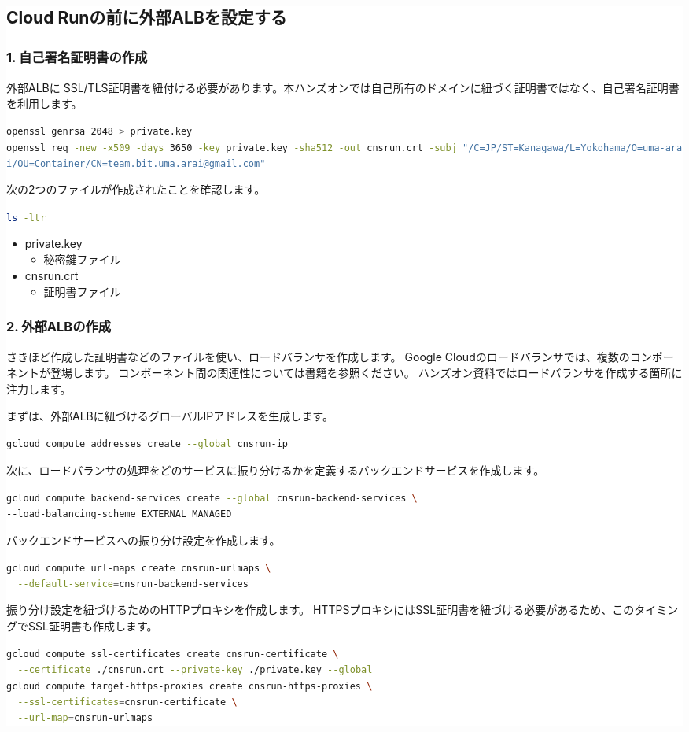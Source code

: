 ## **Cloud Runの前に外部ALBを設定する**

<walkthrough-tutorial-duration duration=15></walkthrough-tutorial-duration>

### **1. 自己署名証明書の作成**

外部ALBに SSL/TLS証明書を紐付ける必要があります。本ハンズオンでは自己所有のドメインに紐づく証明書ではなく、自己署名証明書を利用します。

```bash
openssl genrsa 2048 > private.key
openssl req -new -x509 -days 3650 -key private.key -sha512 -out cnsrun.crt -subj "/C=JP/ST=Kanagawa/L=Yokohama/O=uma-arai/OU=Container/CN=team.bit.uma.arai@gmail.com"
```

次の2つのファイルが作成されたことを確認します。

```bash
ls -ltr
```

- private.key
  - 秘密鍵ファイル
- cnsrun.crt
  - 証明書ファイル

### **2. 外部ALBの作成**

さきほど作成した証明書などのファイルを使い、ロードバランサを作成します。
Google Cloudのロードバランサでは、複数のコンポーネントが登場します。
コンポーネント間の関連性については書籍を参照ください。
ハンズオン資料ではロードバランサを作成する箇所に注力します。

まずは、外部ALBに紐づけるグローバルIPアドレスを生成します。

```bash
gcloud compute addresses create --global cnsrun-ip
```

次に、ロードバランサの処理をどのサービスに振り分けるかを定義するバックエンドサービスを作成します。

```bash
gcloud compute backend-services create --global cnsrun-backend-services \
--load-balancing-scheme EXTERNAL_MANAGED
```

バックエンドサービスへの振り分け設定を作成します。

```bash
gcloud compute url-maps create cnsrun-urlmaps \
  --default-service=cnsrun-backend-services
```

振り分け設定を紐づけるためのHTTPプロキシを作成します。
HTTPSプロキシにはSSL証明書を紐づける必要があるため、このタイミングでSSL証明書も作成します。

```bash
gcloud compute ssl-certificates create cnsrun-certificate \
  --certificate ./cnsrun.crt --private-key ./private.key --global
gcloud compute target-https-proxies create cnsrun-https-proxies \
  --ssl-certificates=cnsrun-certificate \
  --url-map=cnsrun-urlmaps
```
